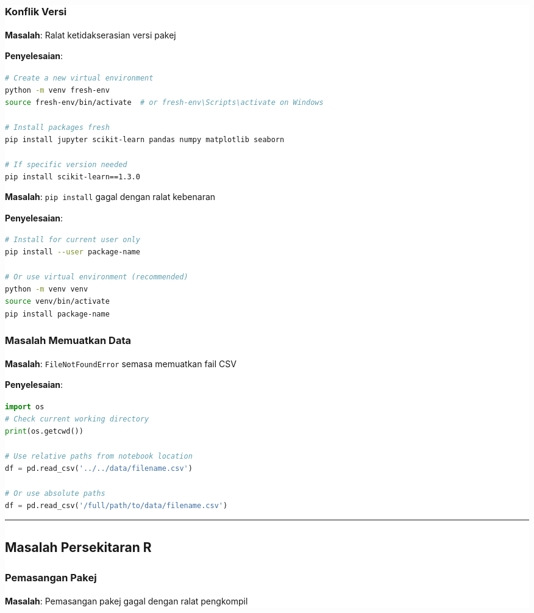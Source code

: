 ### Konflik Versi

**Masalah**: Ralat ketidakserasian versi pakej

**Penyelesaian**:
```bash
# Create a new virtual environment
python -m venv fresh-env
source fresh-env/bin/activate  # or fresh-env\Scripts\activate on Windows

# Install packages fresh
pip install jupyter scikit-learn pandas numpy matplotlib seaborn

# If specific version needed
pip install scikit-learn==1.3.0
```

**Masalah**: `pip install` gagal dengan ralat kebenaran

**Penyelesaian**:
```bash
# Install for current user only
pip install --user package-name

# Or use virtual environment (recommended)
python -m venv venv
source venv/bin/activate
pip install package-name
```

### Masalah Memuatkan Data

**Masalah**: `FileNotFoundError` semasa memuatkan fail CSV

**Penyelesaian**:
```python
import os
# Check current working directory
print(os.getcwd())

# Use relative paths from notebook location
df = pd.read_csv('../../data/filename.csv')

# Or use absolute paths
df = pd.read_csv('/full/path/to/data/filename.csv')
```

---

## Masalah Persekitaran R

### Pemasangan Pakej

**Masalah**: Pemasangan pakej gagal dengan ralat pengkompil
